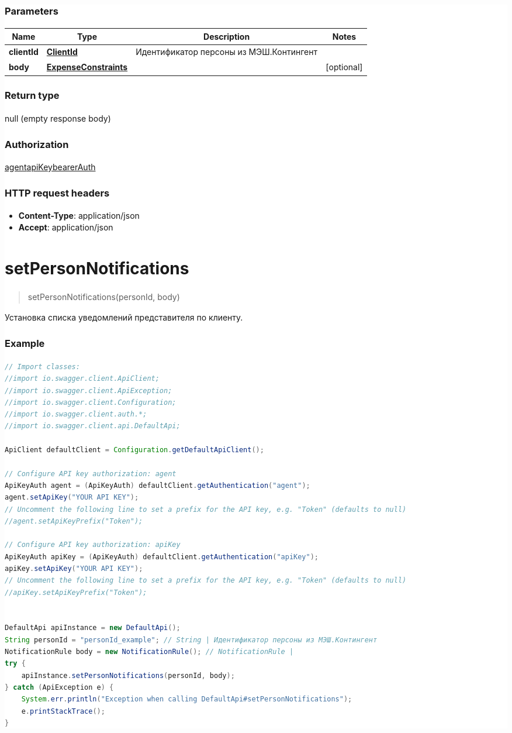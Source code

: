 ### Parameters

Name | Type | Description  | Notes
------------- | ------------- | ------------- | -------------
 **clientId** | [**ClientId**](.md)| Идентификатор персоны из МЭШ.Контингент |
 **body** | [**ExpenseConstraints**](ExpenseConstraints.md)|  | [optional]

### Return type

null (empty response body)

### Authorization

[agent](../README.md#agent)[apiKey](../README.md#apiKey)[bearerAuth](../README.md#bearerAuth)

### HTTP request headers

 - **Content-Type**: application/json
 - **Accept**: application/json

<a name="setPersonNotifications"></a>
# **setPersonNotifications**
> setPersonNotifications(personId, body)

Установка списка уведомлений представителя по клиенту.

### Example
```java
// Import classes:
//import io.swagger.client.ApiClient;
//import io.swagger.client.ApiException;
//import io.swagger.client.Configuration;
//import io.swagger.client.auth.*;
//import io.swagger.client.api.DefaultApi;

ApiClient defaultClient = Configuration.getDefaultApiClient();

// Configure API key authorization: agent
ApiKeyAuth agent = (ApiKeyAuth) defaultClient.getAuthentication("agent");
agent.setApiKey("YOUR API KEY");
// Uncomment the following line to set a prefix for the API key, e.g. "Token" (defaults to null)
//agent.setApiKeyPrefix("Token");

// Configure API key authorization: apiKey
ApiKeyAuth apiKey = (ApiKeyAuth) defaultClient.getAuthentication("apiKey");
apiKey.setApiKey("YOUR API KEY");
// Uncomment the following line to set a prefix for the API key, e.g. "Token" (defaults to null)
//apiKey.setApiKeyPrefix("Token");


DefaultApi apiInstance = new DefaultApi();
String personId = "personId_example"; // String | Идентификатор персоны из МЭШ.Контингент
NotificationRule body = new NotificationRule(); // NotificationRule | 
try {
    apiInstance.setPersonNotifications(personId, body);
} catch (ApiException e) {
    System.err.println("Exception when calling DefaultApi#setPersonNotifications");
    e.printStackTrace();
}
```

